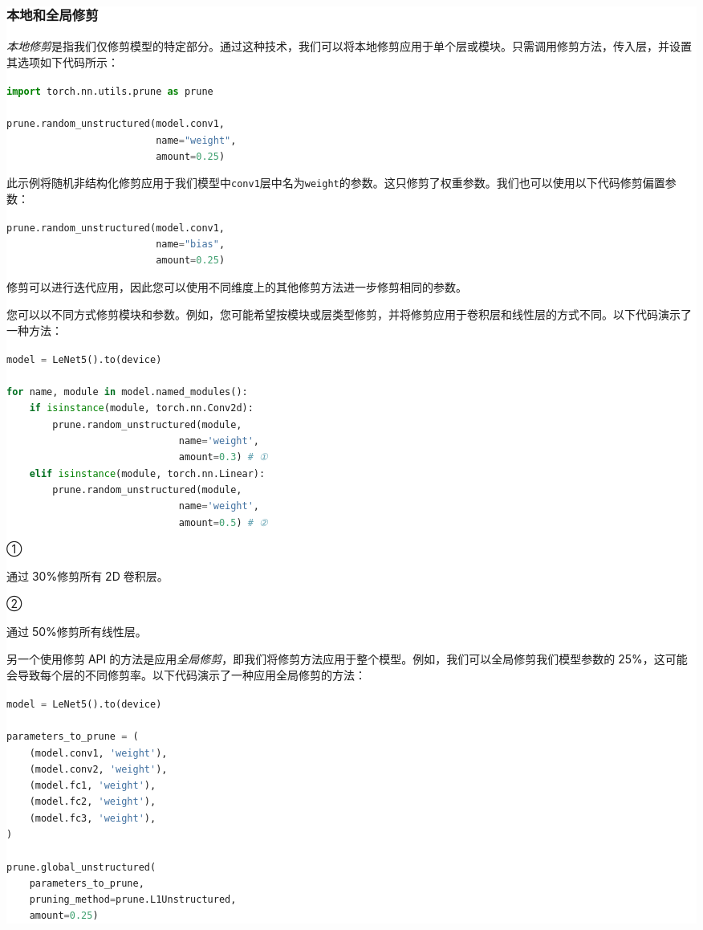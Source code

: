 ### 本地和全局修剪

*本地修剪*是指我们仅修剪模型的特定部分。通过这种技术，我们可以将本地修剪应用于单个层或模块。只需调用修剪方法，传入层，并设置其选项如下代码所示：

```py
import torch.nn.utils.prune as prune

prune.random_unstructured(model.conv1,
                          name="weight",
                          amount=0.25)
```

此示例将随机非结构化修剪应用于我们模型中`conv1`层中名为`weight`的参数。这只修剪了权重参数。我们也可以使用以下代码修剪偏置参数：

```py
prune.random_unstructured(model.conv1,
                          name="bias",
                          amount=0.25)
```

修剪可以进行迭代应用，因此您可以使用不同维度上的其他修剪方法进一步修剪相同的参数。

您可以以不同方式修剪模块和参数。例如，您可能希望按模块或层类型修剪，并将修剪应用于卷积层和线性层的方式不同。以下代码演示了一种方法： 

```py
model = LeNet5().to(device)

for name, module in model.named_modules():
    if isinstance(module, torch.nn.Conv2d):
        prune.random_unstructured(module,
                              name='weight',
                              amount=0.3) # ①
    elif isinstance(module, torch.nn.Linear):
        prune.random_unstructured(module,
                              name='weight',
                              amount=0.5) # ②
```

①

通过 30%修剪所有 2D 卷积层。

②

通过 50%修剪所有线性层。

另一个使用修剪 API 的方法是应用*全局修剪*，即我们将修剪方法应用于整个模型。例如，我们可以全局修剪我们模型参数的 25%，这可能会导致每个层的不同修剪率。以下代码演示了一种应用全局修剪的方法：

```py
model = LeNet5().to(device)

parameters_to_prune = (
    (model.conv1, 'weight'),
    (model.conv2, 'weight'),
    (model.fc1, 'weight'),
    (model.fc2, 'weight'),
    (model.fc3, 'weight'),
)

prune.global_unstructured(
    parameters_to_prune,
    pruning_method=prune.L1Unstructured,
    amount=0.25)
```
